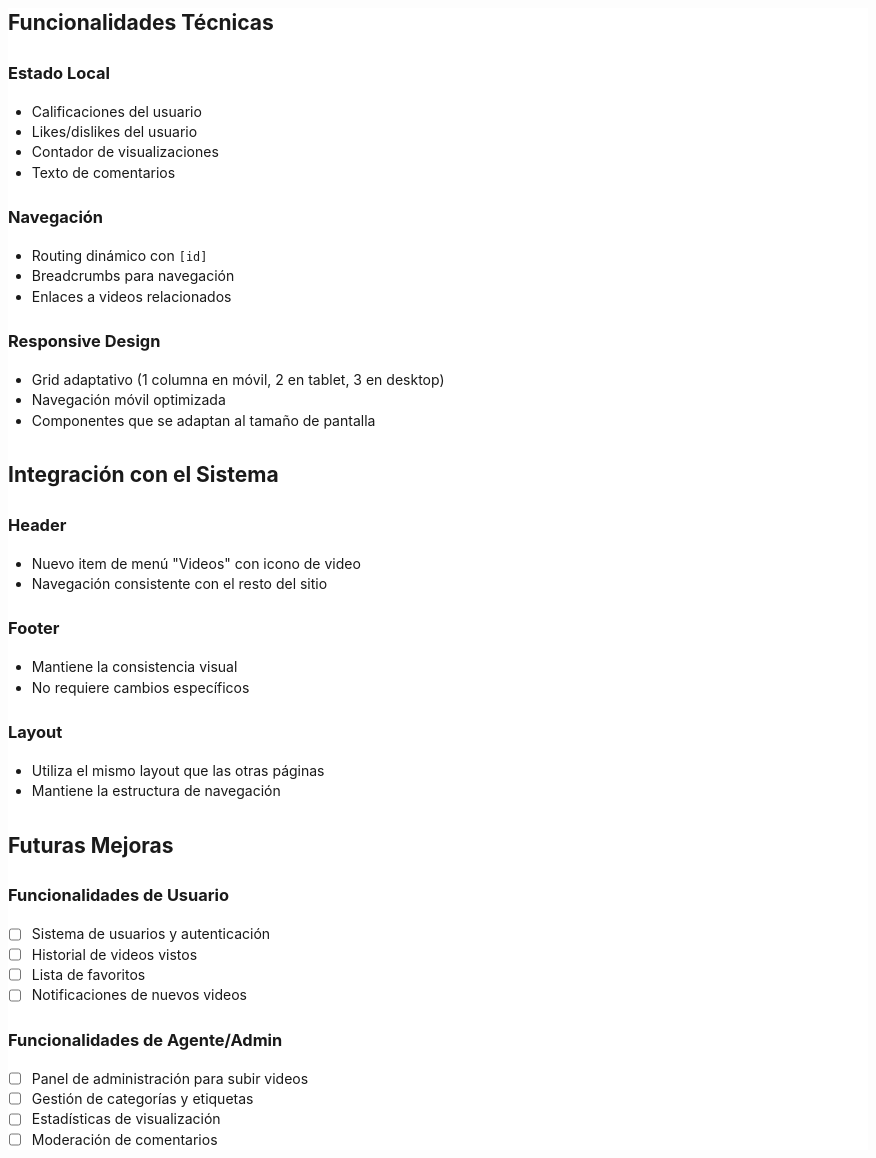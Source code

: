## Funcionalidades Técnicas

### Estado Local

- Calificaciones del usuario
- Likes/dislikes del usuario
- Contador de visualizaciones
- Texto de comentarios

### Navegación

- Routing dinámico con `[id]`
- Breadcrumbs para navegación
- Enlaces a videos relacionados

### Responsive Design

- Grid adaptativo (1 columna en móvil, 2 en tablet, 3 en desktop)
- Navegación móvil optimizada
- Componentes que se adaptan al tamaño de pantalla

## Integración con el Sistema

### Header

- Nuevo item de menú "Videos" con icono de video
- Navegación consistente con el resto del sitio

### Footer

- Mantiene la consistencia visual
- No requiere cambios específicos

### Layout

- Utiliza el mismo layout que las otras páginas
- Mantiene la estructura de navegación

## Futuras Mejoras

### Funcionalidades de Usuario

- [ ] Sistema de usuarios y autenticación
- [ ] Historial de videos vistos
- [ ] Lista de favoritos
- [ ] Notificaciones de nuevos videos

### Funcionalidades de Agente/Admin

- [ ] Panel de administración para subir videos
- [ ] Gestión de categorías y etiquetas
- [ ] Estadísticas de visualización
- [ ] Moderación de comentarios
